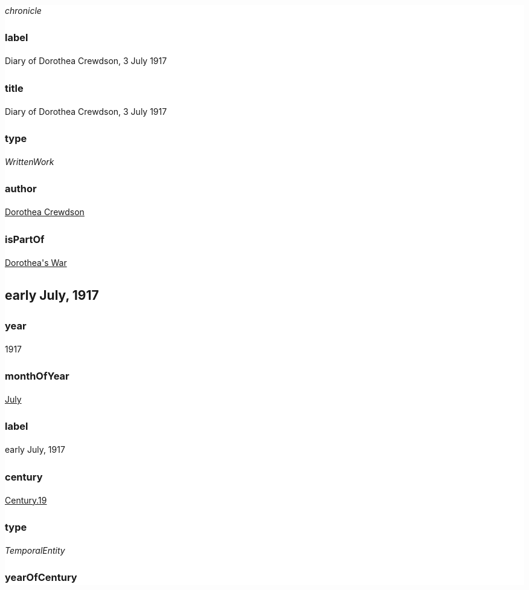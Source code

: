 
*chronicle*

### label


Diary of Dorothea Crewdson, 3 July 1917

### title


Diary of Dorothea Crewdson, 3 July 1917

### type


*WrittenWork*

### author


[Dorothea Crewdson](#Dorothea-Crewdson)

### isPartOf


[Dorothea's War](#Dorothea's-War)

## early July, 1917

### year


1917

### monthOfYear


[July](#July)

### label


early July, 1917

### century


[Century.19](#Century.19)

### type


*TemporalEntity*

### yearOfCentury

